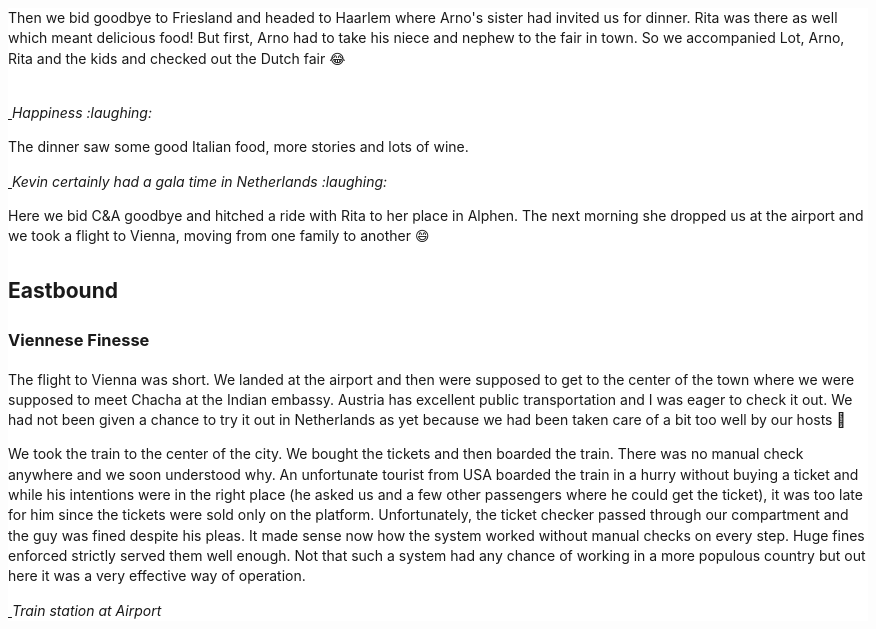Then we bid goodbye to Friesland and headed to Haarlem where Arno's sister had invited us for dinner. Rita was there as well which meant delicious food! But first, Arno had to take his niece and nephew to the fair in town. So we accompanied Lot, Arno, Rita and the kids and checked out the Dutch fair :joy:

<div class="postimg vertimg">
  <a href="https://live.staticflickr.com/65535/48688285992_ed456983ff_c.jpg" data-toggle="lightbox">
    <img class="lazy" data-src="https://live.staticflickr.com/65535/48688285992_ed456983ff.jpg">
  </a>
</div>
<div class="postimg">
  <a href="https://live.staticflickr.com/65535/48688115601_c5e0e165ff_c.jpg" data-toggle="lightbox">
    <img class="lazy" data-src="https://live.staticflickr.com/65535/48688115601_c5e0e165ff.jpg">
  </a>
  <em>Happiness :laughing:</em>
</div>

The dinner saw some good Italian food, more stories and lots of wine.

<div class="postimg vertimg">
  <a href="https://live.staticflickr.com/65535/48688285637_235f4834d4_c.jpg" data-toggle="lightbox">
    <img class="lazy" data-src="https://live.staticflickr.com/65535/48688285637_235f4834d4.jpg">
  </a>
  <em>Kevin certainly had a gala time in Netherlands :laughing:</em>
</div>

Here we bid C&A goodbye and hitched a ride with Rita to her place in Alphen. The next morning she dropped us at the airport and we took a flight to Vienna, moving from one family to another :smile:


## Eastbound

### Viennese Finesse

The flight to Vienna was short. We landed at the airport and then were supposed to get to the center of the town where we were supposed to meet Chacha at the Indian embassy. Austria has excellent public transportation and I was eager to check it out. We had not been given a chance to try it out in Netherlands as yet because we had been taken care of a bit too well by our hosts :grimacing:

We took the train to the center of the city. We bought the tickets and then boarded the train. There was no manual check anywhere and we soon understood why. An unfortunate tourist from USA boarded the train in a hurry without buying a ticket and while his intentions were in the right place (he asked us and a few other passengers where he could get the ticket), it was too late for him since the tickets were sold only on the platform. Unfortunately, the ticket checker passed through our compartment and the guy was fined despite his pleas. It made sense now how the system worked without manual checks on every step. Huge fines enforced strictly served them well enough. Not that such a system had any chance of working in a more populous country but out here it was a very effective way of operation.

<div class="postimg vertimg">
  <a href="https://live.staticflickr.com/65535/48688289147_13f60a3dea_c.jpg" data-toggle="lightbox">
    <img class="lazy" data-src="https://live.staticflickr.com/65535/48688289147_13f60a3dea.jpg">
  </a>
  <em>Train station at Airport</em>
</div>
